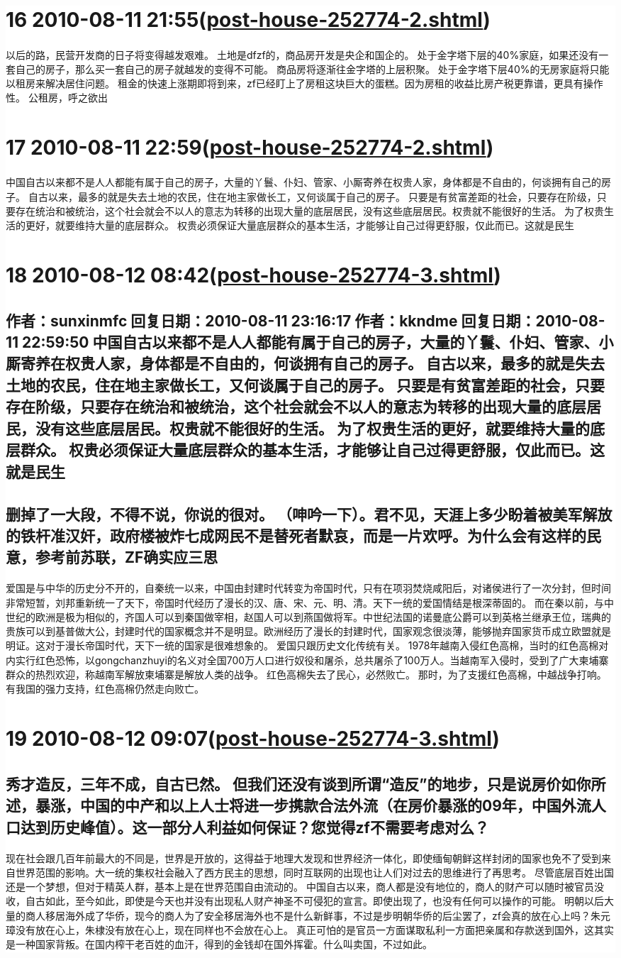 # 16 2010-08-11 21:55([post-house-252774-2.shtml](https://bbs.tianya.cn/m/post-house-252774-2.shtml))
以后的路，民营开发商的日子将变得越发艰难。
土地是dfzf的，商品房开发是央企和国企的。
处于金字塔下层的40%家庭，如果还没有一套自己的房子，那么买一套自己的房子就越发的变得不可能。
商品房将逐渐往金字塔的上层积聚。
处于金字塔下层40%的无房家庭将只能以租房来解决居住问题。
租金的快速上涨期即将到来，zf已经盯上了房租这块巨大的蛋糕。因为房租的收益比房产税更靠谱，更具有操作性。
公租房，呼之欲出

# 17 2010-08-11 22:59([post-house-252774-2.shtml](https://bbs.tianya.cn/m/post-house-252774-2.shtml))
中国自古以来都不是人人都能有属于自己的房子，大量的丫鬟、仆妇、管家、小厮寄养在权贵人家，身体都是不自由的，何谈拥有自己的房子。
自古以来，最多的就是失去土地的农民，住在地主家做长工，又何谈属于自己的房子。
只要是有贫富差距的社会，只要存在阶级，只要存在统治和被统治，这个社会就会不以人的意志为转移的出现大量的底层居民，没有这些底层居民。权贵就不能很好的生活。
为了权贵生活的更好，就要维持大量的底层群众。
权贵必须保证大量底层群众的基本生活，才能够让自己过得更舒服，仅此而已。这就是民生

# 18 2010-08-12 08:42([post-house-252774-3.shtml](https://bbs.tianya.cn/m/post-house-252774-3.shtml))
作者：sunxinmfc  回复日期：2010-08-11 23:16:17
作者：kkndme 回复日期：2010-08-11 22:59:50
中国自古以来都不是人人都能有属于自己的房子，大量的丫鬟、仆妇、管家、小厮寄养在权贵人家，身体都是不自由的，何谈拥有自己的房子。
自古以来，最多的就是失去土地的农民，住在地主家做长工，又何谈属于自己的房子。
只要是有贫富差距的社会，只要存在阶级，只要存在统治和被统治，这个社会就会不以人的意志为转移的出现大量的底层居民，没有这些底层居民。权贵就不能很好的生活。
为了权贵生活的更好，就要维持大量的底层群众。
权贵必须保证大量底层群众的基本生活，才能够让自己过得更舒服，仅此而已。这就是民生
---
删掉了一大段，不得不说，你说的很对。
（呻吟一下）。君不见，天涯上多少盼着被美军解放的铁杆准汉奸，政府楼被炸七成网民不是替死者默哀，而是一片欢呼。为什么会有这样的民意，参考前苏联，ZF确实应三思
---
爱国是与中华的历史分不开的，自秦统一以来，中国由封建时代转变为帝国时代，只有在项羽焚烧咸阳后，对诸侯进行了一次分封，但时间非常短暂，刘邦重新统一了天下，帝国时代经历了漫长的汉、唐、宋、元、明、清。天下一统的爱国情结是根深蒂固的。
而在秦以前，与中世纪的欧洲是极为相似的，齐国人可以到秦国做宰相，赵国人可以到燕国做将军。中世纪法国的诺曼底公爵可以到英格兰继承王位，瑞典的贵族可以到基普做大公，封建时代的国家概念并不是明显。欧洲经历了漫长的封建时代，国家观念很淡薄，能够抛弃国家货币成立欧盟就是明证。这对于漫长帝国时代，天下一统的国家是很难想象的。
爱国只跟历史文化传统有关。
1978年越南入侵红色高棉，当时的红色高棉对内实行红色恐怖，以gongchanzhuyi的名义对全国700万人口进行奴役和屠杀，总共屠杀了100万人。当越南军入侵时，受到了广大柬埔寨群众的热烈欢迎，称越南军解放柬埔寨是解放人类的战争。
红色高棉失去了民心，必然败亡。
那时，为了支援红色高棉，中越战争打响。有我国的强力支持，红色高棉仍然走向败亡。

# 19 2010-08-12 09:07([post-house-252774-3.shtml](https://bbs.tianya.cn/m/post-house-252774-3.shtml))
秀才造反，三年不成，自古已然。
但我们还没有谈到所谓“造反”的地步，只是说房价如你所述，暴涨，中国的中产和以上人士将进一步携款合法外流（在房价暴涨的09年，中国外流人口达到历史峰值）。这一部分人利益如何保证？您觉得zf不需要考虑对么？
---
现在社会跟几百年前最大的不同是，世界是开放的，这得益于地理大发现和世界经济一体化，即使缅甸朝鲜这样封闭的国家也免不了受到来自世界范围的影响。大一统的集权社会融入了西方民主的思想，同时互联网的出现也让人们对过去的思维进行了再思考。
尽管底层百姓出国还是一个梦想，但对于精英人群，基本上是在世界范围自由流动的。
中国自古以来，商人都是没有地位的，商人的财产可以随时被官员没收，自古如此，至今如此，即使是今天也并没有出现私人财产神圣不可侵犯的宣言。即使出现了，也没有任何可以操作的可能。
明朝以后大量的商人移居海外成了华侨，现今的商人为了安全移居海外也不是什么新鲜事，不过是步明朝华侨的后尘罢了，zf会真的放在心上吗？朱元璋没有放在心上，朱棣没有放在心上，现在同样也不会放在心上。
真正可怕的是官员一方面谋取私利一方面把亲属和存款送到国外，这其实是一种国家背叛。在国内榨干老百姓的血汗，得到的金钱却在国外挥霍。什么叫卖国，不过如此。
